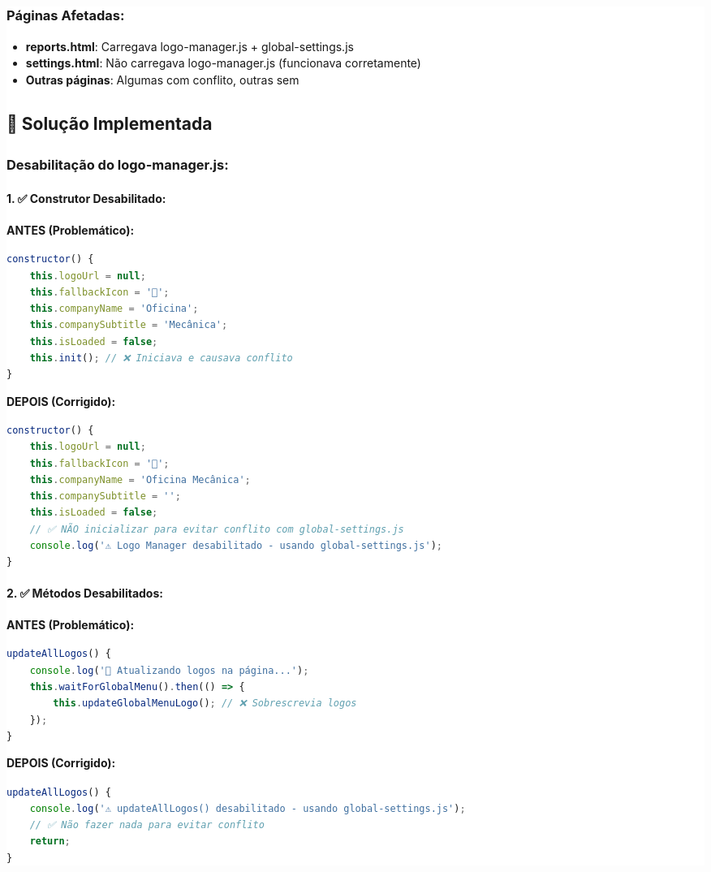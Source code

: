 ### **Páginas Afetadas:**
- **reports.html**: Carregava logo-manager.js + global-settings.js
- **settings.html**: Não carregava logo-manager.js (funcionava corretamente)
- **Outras páginas**: Algumas com conflito, outras sem

## 🔧 Solução Implementada

### **Desabilitação do logo-manager.js:**

#### **1. ✅ Construtor Desabilitado:**
**ANTES (Problemático):**
```javascript
constructor() {
    this.logoUrl = null;
    this.fallbackIcon = '🔧';
    this.companyName = 'Oficina';
    this.companySubtitle = 'Mecânica';
    this.isLoaded = false;
    this.init(); // ❌ Iniciava e causava conflito
}
```

**DEPOIS (Corrigido):**
```javascript
constructor() {
    this.logoUrl = null;
    this.fallbackIcon = '🔧';
    this.companyName = 'Oficina Mecânica';
    this.companySubtitle = '';
    this.isLoaded = false;
    // ✅ NÃO inicializar para evitar conflito com global-settings.js
    console.log('⚠️ Logo Manager desabilitado - usando global-settings.js');
}
```

#### **2. ✅ Métodos Desabilitados:**
**ANTES (Problemático):**
```javascript
updateAllLogos() {
    console.log('🔄 Atualizando logos na página...');
    this.waitForGlobalMenu().then(() => {
        this.updateGlobalMenuLogo(); // ❌ Sobrescrevia logos
    });
}
```

**DEPOIS (Corrigido):**
```javascript
updateAllLogos() {
    console.log('⚠️ updateAllLogos() desabilitado - usando global-settings.js');
    // ✅ Não fazer nada para evitar conflito
    return;
}
```
